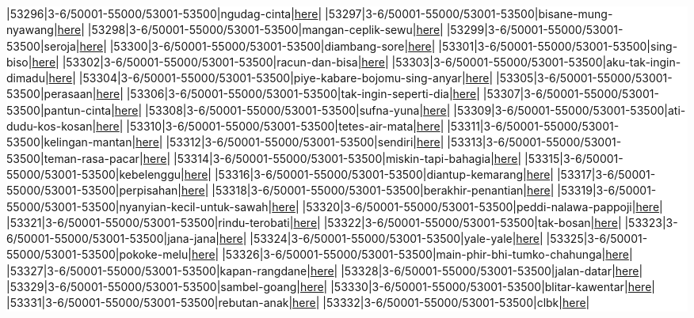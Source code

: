 |53296|3-6/50001-55000/53001-53500|ngudag-cinta|[here](https://cdn.jsdelivr.net/gh/guitarchord/cc3-6/50001-55000/53001-53500/ngudag-cinta.webp)|
|53297|3-6/50001-55000/53001-53500|bisane-mung-nyawang|[here](https://cdn.jsdelivr.net/gh/guitarchord/cc3-6/50001-55000/53001-53500/bisane-mung-nyawang.webp)|
|53298|3-6/50001-55000/53001-53500|mangan-ceplik-sewu|[here](https://cdn.jsdelivr.net/gh/guitarchord/cc3-6/50001-55000/53001-53500/mangan-ceplik-sewu.webp)|
|53299|3-6/50001-55000/53001-53500|seroja|[here](https://cdn.jsdelivr.net/gh/guitarchord/cc3-6/50001-55000/53001-53500/seroja.webp)|
|53300|3-6/50001-55000/53001-53500|diambang-sore|[here](https://cdn.jsdelivr.net/gh/guitarchord/cc3-6/50001-55000/53001-53500/diambang-sore.webp)|
|53301|3-6/50001-55000/53001-53500|sing-biso|[here](https://cdn.jsdelivr.net/gh/guitarchord/cc3-6/50001-55000/53001-53500/sing-biso.webp)|
|53302|3-6/50001-55000/53001-53500|racun-dan-bisa|[here](https://cdn.jsdelivr.net/gh/guitarchord/cc3-6/50001-55000/53001-53500/racun-dan-bisa.webp)|
|53303|3-6/50001-55000/53001-53500|aku-tak-ingin-dimadu|[here](https://cdn.jsdelivr.net/gh/guitarchord/cc3-6/50001-55000/53001-53500/aku-tak-ingin-dimadu.webp)|
|53304|3-6/50001-55000/53001-53500|piye-kabare-bojomu-sing-anyar|[here](https://cdn.jsdelivr.net/gh/guitarchord/cc3-6/50001-55000/53001-53500/piye-kabare-bojomu-sing-anyar.webp)|
|53305|3-6/50001-55000/53001-53500|perasaan|[here](https://cdn.jsdelivr.net/gh/guitarchord/cc3-6/50001-55000/53001-53500/perasaan.webp)|
|53306|3-6/50001-55000/53001-53500|tak-ingin-seperti-dia|[here](https://cdn.jsdelivr.net/gh/guitarchord/cc3-6/50001-55000/53001-53500/tak-ingin-seperti-dia.webp)|
|53307|3-6/50001-55000/53001-53500|pantun-cinta|[here](https://cdn.jsdelivr.net/gh/guitarchord/cc3-6/50001-55000/53001-53500/pantun-cinta.webp)|
|53308|3-6/50001-55000/53001-53500|sufna-yuna|[here](https://cdn.jsdelivr.net/gh/guitarchord/cc3-6/50001-55000/53001-53500/sufna-yuna.webp)|
|53309|3-6/50001-55000/53001-53500|ati-dudu-kos-kosan|[here](https://cdn.jsdelivr.net/gh/guitarchord/cc3-6/50001-55000/53001-53500/ati-dudu-kos-kosan.webp)|
|53310|3-6/50001-55000/53001-53500|tetes-air-mata|[here](https://cdn.jsdelivr.net/gh/guitarchord/cc3-6/50001-55000/53001-53500/tetes-air-mata.webp)|
|53311|3-6/50001-55000/53001-53500|kelingan-mantan|[here](https://cdn.jsdelivr.net/gh/guitarchord/cc3-6/50001-55000/53001-53500/kelingan-mantan.webp)|
|53312|3-6/50001-55000/53001-53500|sendiri|[here](https://cdn.jsdelivr.net/gh/guitarchord/cc3-6/50001-55000/53001-53500/sendiri.webp)|
|53313|3-6/50001-55000/53001-53500|teman-rasa-pacar|[here](https://cdn.jsdelivr.net/gh/guitarchord/cc3-6/50001-55000/53001-53500/teman-rasa-pacar.webp)|
|53314|3-6/50001-55000/53001-53500|miskin-tapi-bahagia|[here](https://cdn.jsdelivr.net/gh/guitarchord/cc3-6/50001-55000/53001-53500/miskin-tapi-bahagia.webp)|
|53315|3-6/50001-55000/53001-53500|kebelenggu|[here](https://cdn.jsdelivr.net/gh/guitarchord/cc3-6/50001-55000/53001-53500/kebelenggu.webp)|
|53316|3-6/50001-55000/53001-53500|diantup-kemarang|[here](https://cdn.jsdelivr.net/gh/guitarchord/cc3-6/50001-55000/53001-53500/diantup-kemarang.webp)|
|53317|3-6/50001-55000/53001-53500|perpisahan|[here](https://cdn.jsdelivr.net/gh/guitarchord/cc3-6/50001-55000/53001-53500/perpisahan.webp)|
|53318|3-6/50001-55000/53001-53500|berakhir-penantian|[here](https://cdn.jsdelivr.net/gh/guitarchord/cc3-6/50001-55000/53001-53500/berakhir-penantian.webp)|
|53319|3-6/50001-55000/53001-53500|nyanyian-kecil-untuk-sawah|[here](https://cdn.jsdelivr.net/gh/guitarchord/cc3-6/50001-55000/53001-53500/nyanyian-kecil-untuk-sawah.webp)|
|53320|3-6/50001-55000/53001-53500|peddi-nalawa-pappoji|[here](https://cdn.jsdelivr.net/gh/guitarchord/cc3-6/50001-55000/53001-53500/peddi-nalawa-pappoji.webp)|
|53321|3-6/50001-55000/53001-53500|rindu-terobati|[here](https://cdn.jsdelivr.net/gh/guitarchord/cc3-6/50001-55000/53001-53500/rindu-terobati.webp)|
|53322|3-6/50001-55000/53001-53500|tak-bosan|[here](https://cdn.jsdelivr.net/gh/guitarchord/cc3-6/50001-55000/53001-53500/tak-bosan.webp)|
|53323|3-6/50001-55000/53001-53500|jana-jana|[here](https://cdn.jsdelivr.net/gh/guitarchord/cc3-6/50001-55000/53001-53500/jana-jana.webp)|
|53324|3-6/50001-55000/53001-53500|yale-yale|[here](https://cdn.jsdelivr.net/gh/guitarchord/cc3-6/50001-55000/53001-53500/yale-yale.webp)|
|53325|3-6/50001-55000/53001-53500|pokoke-melu|[here](https://cdn.jsdelivr.net/gh/guitarchord/cc3-6/50001-55000/53001-53500/pokoke-melu.webp)|
|53326|3-6/50001-55000/53001-53500|main-phir-bhi-tumko-chahunga|[here](https://cdn.jsdelivr.net/gh/guitarchord/cc3-6/50001-55000/53001-53500/main-phir-bhi-tumko-chahunga.webp)|
|53327|3-6/50001-55000/53001-53500|kapan-rangdane|[here](https://cdn.jsdelivr.net/gh/guitarchord/cc3-6/50001-55000/53001-53500/kapan-rangdane.webp)|
|53328|3-6/50001-55000/53001-53500|jalan-datar|[here](https://cdn.jsdelivr.net/gh/guitarchord/cc3-6/50001-55000/53001-53500/jalan-datar.webp)|
|53329|3-6/50001-55000/53001-53500|sambel-goang|[here](https://cdn.jsdelivr.net/gh/guitarchord/cc3-6/50001-55000/53001-53500/sambel-goang.webp)|
|53330|3-6/50001-55000/53001-53500|blitar-kawentar|[here](https://cdn.jsdelivr.net/gh/guitarchord/cc3-6/50001-55000/53001-53500/blitar-kawentar.webp)|
|53331|3-6/50001-55000/53001-53500|rebutan-anak|[here](https://cdn.jsdelivr.net/gh/guitarchord/cc3-6/50001-55000/53001-53500/rebutan-anak.webp)|
|53332|3-6/50001-55000/53001-53500|clbk|[here](https://cdn.jsdelivr.net/gh/guitarchord/cc3-6/50001-55000/53001-53500/clbk.webp)|